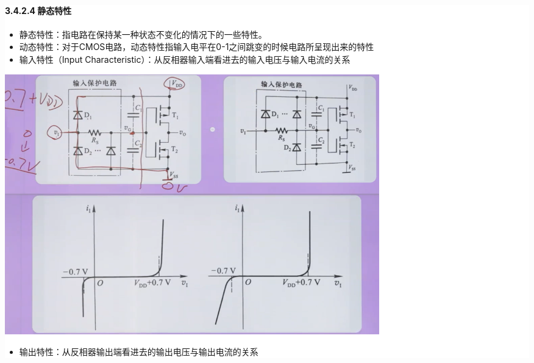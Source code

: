 #### 3.4.2.4  静态特性

- 静态特性：指电路在保持某一种状态不变化的情况下的一些特性。
- 动态特性：对于CMOS电路，动态特性指输入电平在0-1之间跳变的时候电路所呈现出来的特性
- 输入特性（Input Characteristic）：从反相器输入端看进去的输入电压与输入电流的关系

<img src="MD_IMG/数字电路基础.assets/image-20220626235916575.png" alt="image-20220626235916575" style="zoom: 60%;" />

- 输出特性：从反相器输出端看进去的输出电压与输出电流的关系
